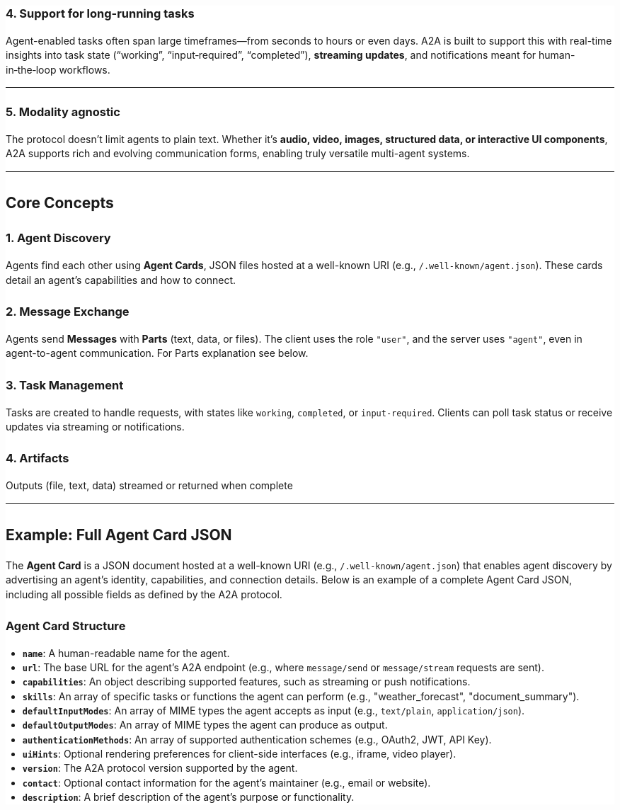 
### 4. **Support for long-running tasks**

Agent-enabled tasks often span large timeframes—from seconds to hours or even days. A2A is built to support this with real-time insights into task state (“working”, “input‑required”, “completed”), **streaming updates**, and notifications meant for human-in‑the‑loop workflows.

---

### 5. **Modality agnostic**

The protocol doesn’t limit agents to plain text. Whether it’s **audio, video, images, structured data, or interactive UI components**, A2A supports rich and evolving communication forms, enabling truly versatile multi-agent systems.

---

## Core Concepts

### 1. Agent Discovery
Agents find each other using **Agent Cards**, JSON files hosted at a well-known URI (e.g., `/.well-known/agent.json`). These cards detail an agent’s capabilities and how to connect.

### 2. Message Exchange
Agents send **Messages** with **Parts** (text, data, or files). The client uses the role `"user"`, and the server uses `"agent"`, even in agent-to-agent communication. For Parts explanation see below.

### 3. Task Management
Tasks are created to handle requests, with states like `working`, `completed`, or `input-required`. Clients can poll task status or receive updates via streaming or notifications.

### 4. Artifacts
Outputs (file, text, data) streamed or returned when complete

---
## Example: Full Agent Card JSON

The **Agent Card** is a JSON document hosted at a well-known URI (e.g., `/.well-known/agent.json`) that enables agent discovery by advertising an agent’s identity, capabilities, and connection details. Below is an example of a complete Agent Card JSON, including all possible fields as defined by the A2A protocol.

### Agent Card Structure
- **`name`**: A human-readable name for the agent.
- **`url`**: The base URL for the agent’s A2A endpoint (e.g., where `message/send` or `message/stream` requests are sent).
- **`capabilities`**: An object describing supported features, such as streaming or push notifications.
- **`skills`**: An array of specific tasks or functions the agent can perform (e.g., "weather_forecast", "document_summary").
- **`defaultInputModes`**: An array of MIME types the agent accepts as input (e.g., `text/plain`, `application/json`).
- **`defaultOutputModes`**: An array of MIME types the agent can produce as output.
- **`authenticationMethods`**: An array of supported authentication schemes (e.g., OAuth2, JWT, API Key).
- **`uiHints`**: Optional rendering preferences for client-side interfaces (e.g., iframe, video player).
- **`version`**: The A2A protocol version supported by the agent.
- **`contact`**: Optional contact information for the agent’s maintainer (e.g., email or website).
- **`description`**: A brief description of the agent’s purpose or functionality.
